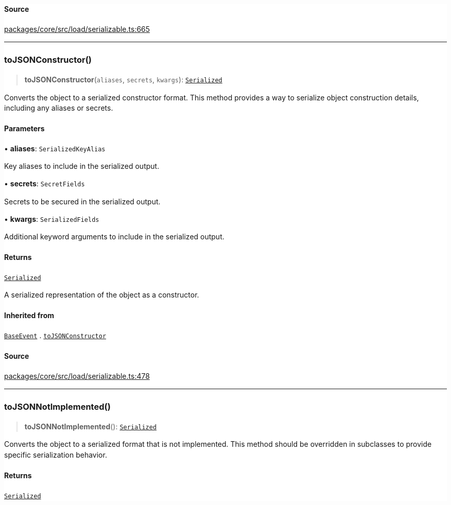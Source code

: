 #### Source

[packages/core/src/load/serializable.ts:665](https://github.com/VictorS67/encre/blob/42c3bddca4be2d23ad959c1c99381eefbf43789c/packages/core/src/load/serializable.ts#L665)

***

### toJSONConstructor()

> **toJSONConstructor**(`aliases`, `secrets`, `kwargs`): [`Serialized`](../../../../../load/serializable/type-aliases/Serialized.md)

Converts the object to a serialized constructor format. This method provides a way to serialize object construction details, including any aliases or secrets.

#### Parameters

• **aliases**: `SerializedKeyAlias`

Key aliases to include in the serialized output.

• **secrets**: `SecretFields`

Secrets to be secured in the serialized output.

• **kwargs**: `SerializedFields`

Additional keyword arguments to include in the serialized output.

#### Returns

[`Serialized`](../../../../../load/serializable/type-aliases/Serialized.md)

A serialized representation of the object as a constructor.

#### Inherited from

[`BaseEvent`](../../../../base/classes/BaseEvent.md) . [`toJSONConstructor`](../../../../base/classes/BaseEvent.md#tojsonconstructor)

#### Source

[packages/core/src/load/serializable.ts:478](https://github.com/VictorS67/encre/blob/42c3bddca4be2d23ad959c1c99381eefbf43789c/packages/core/src/load/serializable.ts#L478)

***

### toJSONNotImplemented()

> **toJSONNotImplemented**(): [`Serialized`](../../../../../load/serializable/type-aliases/Serialized.md)

Converts the object to a serialized format that is not implemented. This method should be overridden in subclasses to provide specific serialization behavior.

#### Returns

[`Serialized`](../../../../../load/serializable/type-aliases/Serialized.md)
